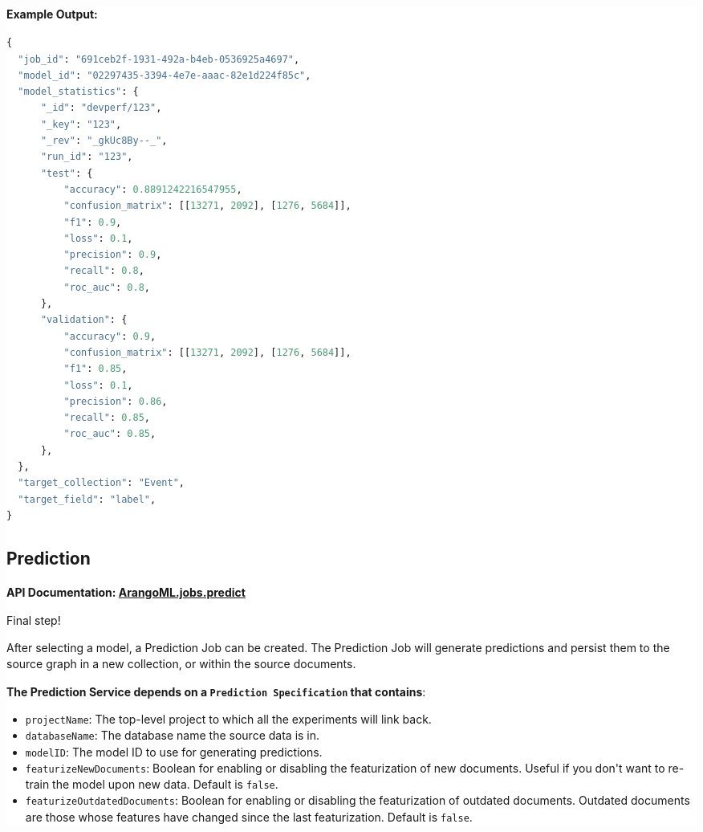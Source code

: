 **Example Output:**
```py
{
  "job_id": "691ceb2f-1931-492a-b4eb-0536925a4697",
  "model_id": "02297435-3394-4e7e-aaac-82e1d224f85c",
  "model_statistics": {
      "_id": "devperf/123",
      "_key": "123",
      "_rev": "_gkUc8By--_",
      "run_id": "123",
      "test": {
          "accuracy": 0.8891242216547955,
          "confusion_matrix": [[13271, 2092], [1276, 5684]],
          "f1": 0.9,
          "loss": 0.1,
          "precision": 0.9,
          "recall": 0.8,
          "roc_auc": 0.8,
      },
      "validation": {
          "accuracy": 0.9,
          "confusion_matrix": [[13271, 2092], [1276, 5684]],
          "f1": 0.85,
          "loss": 0.1,
          "precision": 0.86,
          "recall": 0.85,
          "roc_auc": 0.85,
      },
  },
  "target_collection": "Event",
  "target_field": "label",
}
```

## Prediction

**API Documentation: [ArangoML.jobs.predict](https://arangoml.github.io/arangoml/specification.html#agml_api.jobs.v1.api.jobs_api.JobsApi.predict)**

Final step!

After selecting a model, a Prediction Job can be created. The Prediction Job
will generate predictions and persist them to the source graph in a new
collection, or within the source documents.

**The Prediction Service depends on a `Prediction Specification` that contains**:
- `projectName`: The top-level project to which all the experiments will link back.
- `databaseName`: The database name the source data is in.
- `modelID`: The model ID to use for generating predictions.
- `featurizeNewDocuments`: Boolean for enabling or disabling the featurization of new documents. Useful if you don't want to re-train the model upon new data. Default is `false`.
- `featurizeOutdatedDocuments`: Boolean for enabling or disabling the featurization of outdated documents. Outdated documents are those whose features have changed since the last featurization. Default is `false`.
